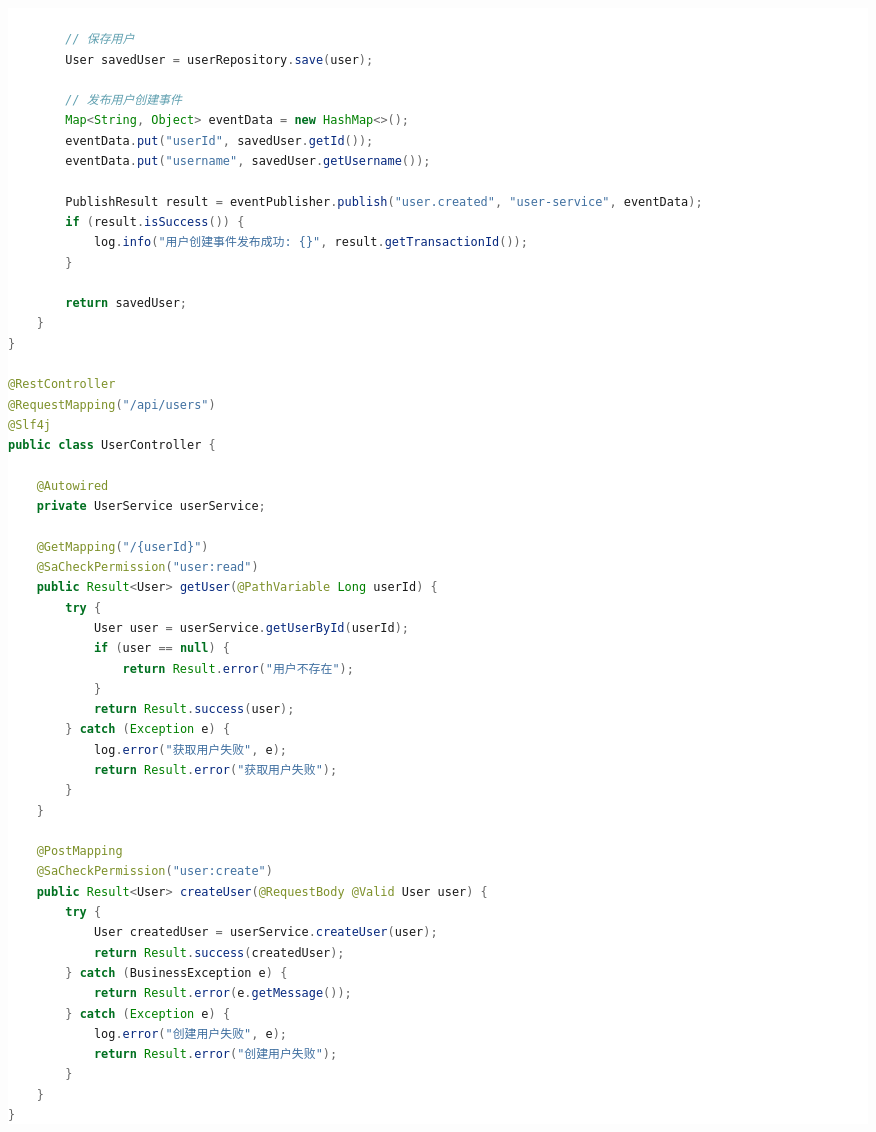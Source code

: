 ```java
        
        // 保存用户
        User savedUser = userRepository.save(user);
        
        // 发布用户创建事件
        Map<String, Object> eventData = new HashMap<>();
        eventData.put("userId", savedUser.getId());
        eventData.put("username", savedUser.getUsername());
        
        PublishResult result = eventPublisher.publish("user.created", "user-service", eventData);
        if (result.isSuccess()) {
            log.info("用户创建事件发布成功: {}", result.getTransactionId());
        }
        
        return savedUser;
    }
}

@RestController
@RequestMapping("/api/users")
@Slf4j
public class UserController {
    
    @Autowired
    private UserService userService;
    
    @GetMapping("/{userId}")
    @SaCheckPermission("user:read")
    public Result<User> getUser(@PathVariable Long userId) {
        try {
            User user = userService.getUserById(userId);
            if (user == null) {
                return Result.error("用户不存在");
            }
            return Result.success(user);
        } catch (Exception e) {
            log.error("获取用户失败", e);
            return Result.error("获取用户失败");
        }
    }
    
    @PostMapping
    @SaCheckPermission("user:create")
    public Result<User> createUser(@RequestBody @Valid User user) {
        try {
            User createdUser = userService.createUser(user);
            return Result.success(createdUser);
        } catch (BusinessException e) {
            return Result.error(e.getMessage());
        } catch (Exception e) {
            log.error("创建用户失败", e);
            return Result.error("创建用户失败");
        }
    }
}
```
